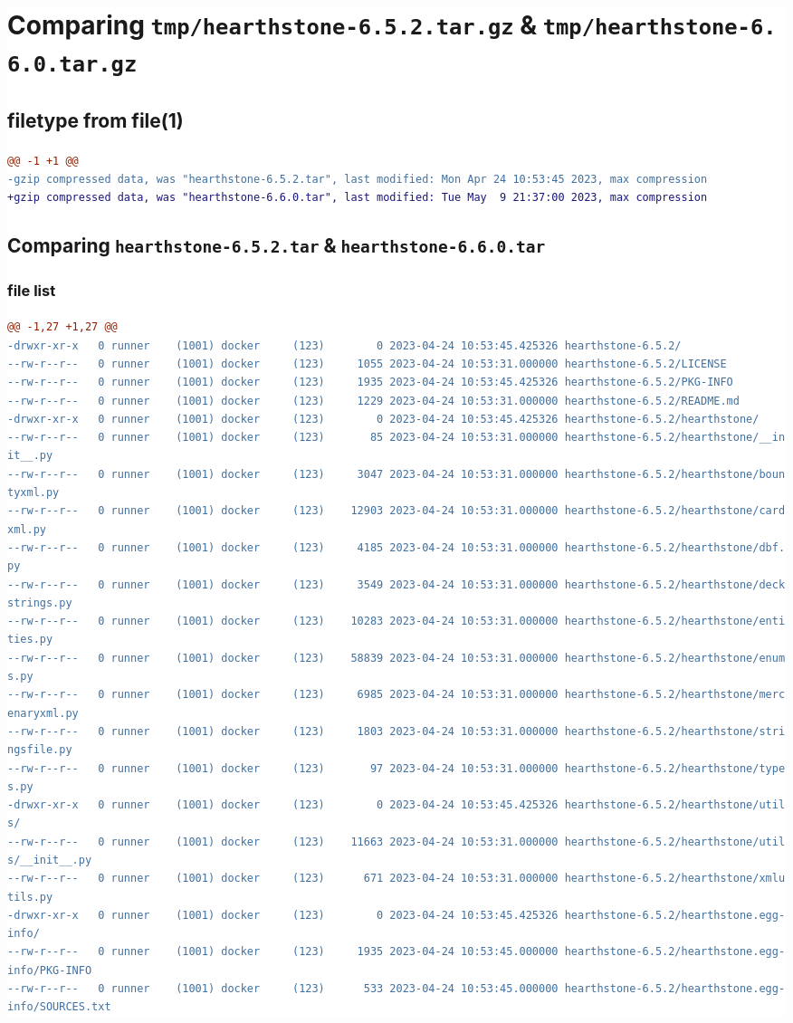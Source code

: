 # Comparing `tmp/hearthstone-6.5.2.tar.gz` & `tmp/hearthstone-6.6.0.tar.gz`

## filetype from file(1)

```diff
@@ -1 +1 @@
-gzip compressed data, was "hearthstone-6.5.2.tar", last modified: Mon Apr 24 10:53:45 2023, max compression
+gzip compressed data, was "hearthstone-6.6.0.tar", last modified: Tue May  9 21:37:00 2023, max compression
```

## Comparing `hearthstone-6.5.2.tar` & `hearthstone-6.6.0.tar`

### file list

```diff
@@ -1,27 +1,27 @@
-drwxr-xr-x   0 runner    (1001) docker     (123)        0 2023-04-24 10:53:45.425326 hearthstone-6.5.2/
--rw-r--r--   0 runner    (1001) docker     (123)     1055 2023-04-24 10:53:31.000000 hearthstone-6.5.2/LICENSE
--rw-r--r--   0 runner    (1001) docker     (123)     1935 2023-04-24 10:53:45.425326 hearthstone-6.5.2/PKG-INFO
--rw-r--r--   0 runner    (1001) docker     (123)     1229 2023-04-24 10:53:31.000000 hearthstone-6.5.2/README.md
-drwxr-xr-x   0 runner    (1001) docker     (123)        0 2023-04-24 10:53:45.425326 hearthstone-6.5.2/hearthstone/
--rw-r--r--   0 runner    (1001) docker     (123)       85 2023-04-24 10:53:31.000000 hearthstone-6.5.2/hearthstone/__init__.py
--rw-r--r--   0 runner    (1001) docker     (123)     3047 2023-04-24 10:53:31.000000 hearthstone-6.5.2/hearthstone/bountyxml.py
--rw-r--r--   0 runner    (1001) docker     (123)    12903 2023-04-24 10:53:31.000000 hearthstone-6.5.2/hearthstone/cardxml.py
--rw-r--r--   0 runner    (1001) docker     (123)     4185 2023-04-24 10:53:31.000000 hearthstone-6.5.2/hearthstone/dbf.py
--rw-r--r--   0 runner    (1001) docker     (123)     3549 2023-04-24 10:53:31.000000 hearthstone-6.5.2/hearthstone/deckstrings.py
--rw-r--r--   0 runner    (1001) docker     (123)    10283 2023-04-24 10:53:31.000000 hearthstone-6.5.2/hearthstone/entities.py
--rw-r--r--   0 runner    (1001) docker     (123)    58839 2023-04-24 10:53:31.000000 hearthstone-6.5.2/hearthstone/enums.py
--rw-r--r--   0 runner    (1001) docker     (123)     6985 2023-04-24 10:53:31.000000 hearthstone-6.5.2/hearthstone/mercenaryxml.py
--rw-r--r--   0 runner    (1001) docker     (123)     1803 2023-04-24 10:53:31.000000 hearthstone-6.5.2/hearthstone/stringsfile.py
--rw-r--r--   0 runner    (1001) docker     (123)       97 2023-04-24 10:53:31.000000 hearthstone-6.5.2/hearthstone/types.py
-drwxr-xr-x   0 runner    (1001) docker     (123)        0 2023-04-24 10:53:45.425326 hearthstone-6.5.2/hearthstone/utils/
--rw-r--r--   0 runner    (1001) docker     (123)    11663 2023-04-24 10:53:31.000000 hearthstone-6.5.2/hearthstone/utils/__init__.py
--rw-r--r--   0 runner    (1001) docker     (123)      671 2023-04-24 10:53:31.000000 hearthstone-6.5.2/hearthstone/xmlutils.py
-drwxr-xr-x   0 runner    (1001) docker     (123)        0 2023-04-24 10:53:45.425326 hearthstone-6.5.2/hearthstone.egg-info/
--rw-r--r--   0 runner    (1001) docker     (123)     1935 2023-04-24 10:53:45.000000 hearthstone-6.5.2/hearthstone.egg-info/PKG-INFO
--rw-r--r--   0 runner    (1001) docker     (123)      533 2023-04-24 10:53:45.000000 hearthstone-6.5.2/hearthstone.egg-info/SOURCES.txt
```
